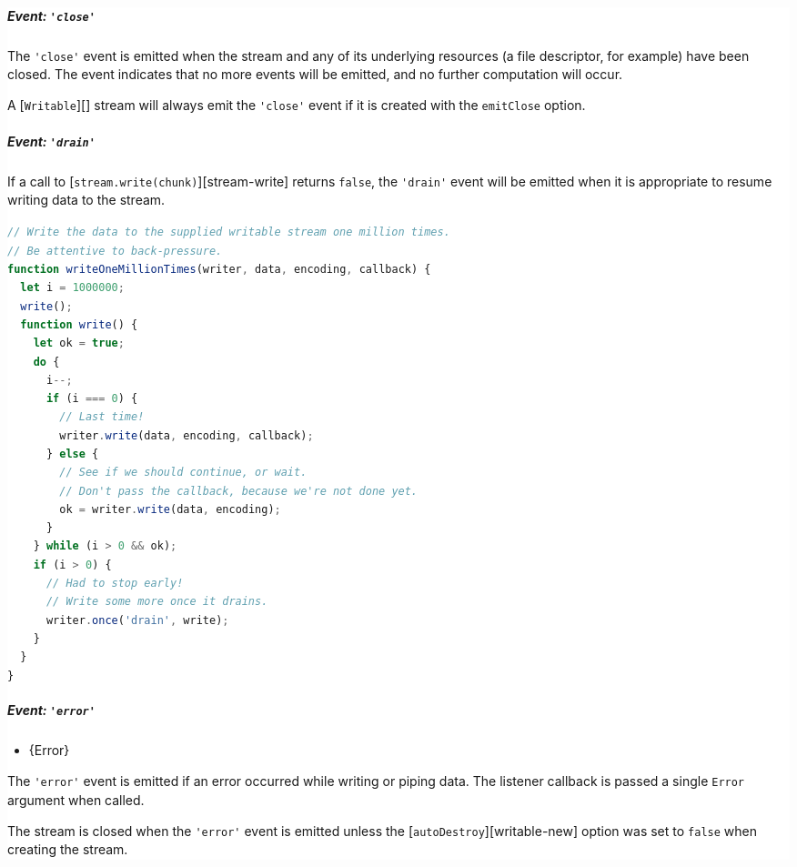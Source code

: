
##### Event: `'close'`



The `'close'` event is emitted when the stream and any of its underlying
resources (a file descriptor, for example) have been closed. The event indicates
that no more events will be emitted, and no further computation will occur.

A [`Writable`][] stream will always emit the `'close'` event if it is
created with the `emitClose` option.

##### Event: `'drain'`



If a call to [`stream.write(chunk)`][stream-write] returns `false`, the
`'drain'` event will be emitted when it is appropriate to resume writing data
to the stream.

```js
// Write the data to the supplied writable stream one million times.
// Be attentive to back-pressure.
function writeOneMillionTimes(writer, data, encoding, callback) {
  let i = 1000000;
  write();
  function write() {
    let ok = true;
    do {
      i--;
      if (i === 0) {
        // Last time!
        writer.write(data, encoding, callback);
      } else {
        // See if we should continue, or wait.
        // Don't pass the callback, because we're not done yet.
        ok = writer.write(data, encoding);
      }
    } while (i > 0 && ok);
    if (i > 0) {
      // Had to stop early!
      // Write some more once it drains.
      writer.once('drain', write);
    }
  }
}
```

##### Event: `'error'`



* {Error}

The `'error'` event is emitted if an error occurred while writing or piping
data. The listener callback is passed a single `Error` argument when called.

The stream is closed when the `'error'` event is emitted unless the
[`autoDestroy`][writable-new] option was set to `false` when creating the
stream.
